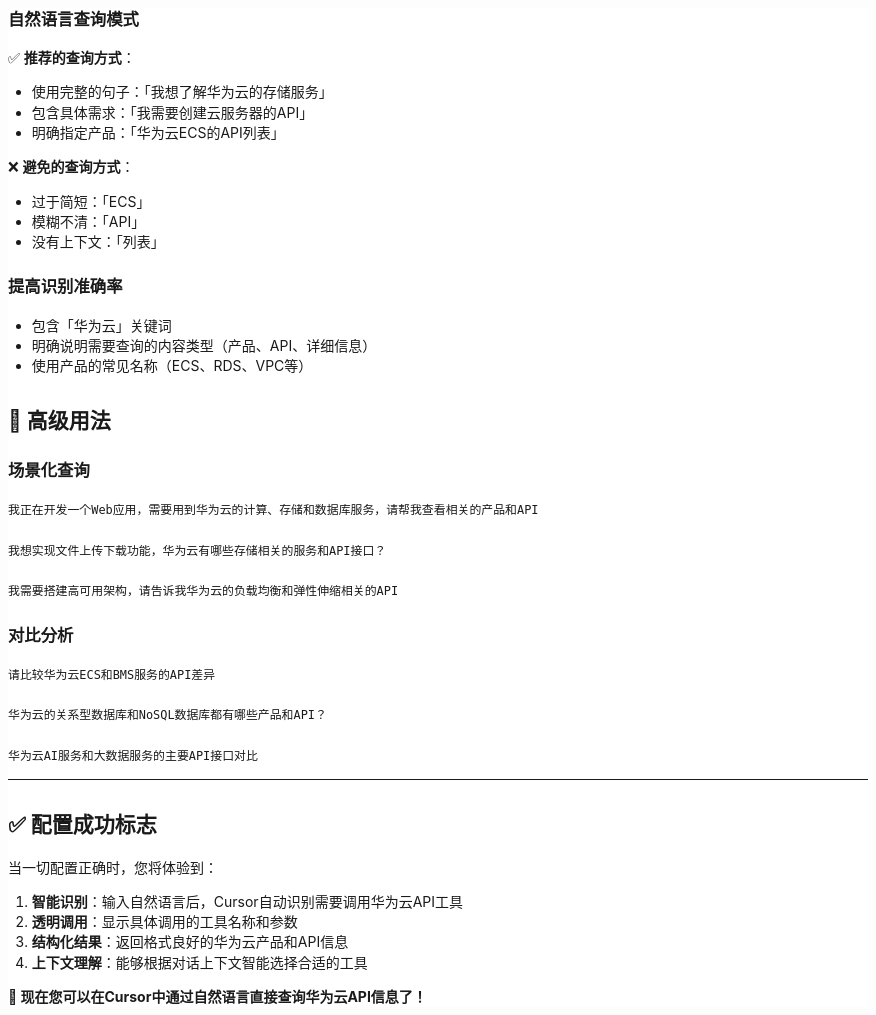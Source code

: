 ### 自然语言查询模式
✅ **推荐的查询方式**：
- 使用完整的句子：「我想了解华为云的存储服务」
- 包含具体需求：「我需要创建云服务器的API」
- 明确指定产品：「华为云ECS的API列表」

❌ **避免的查询方式**：
- 过于简短：「ECS」
- 模糊不清：「API」
- 没有上下文：「列表」

### 提高识别准确率
- 包含「华为云」关键词
- 明确说明需要查询的内容类型（产品、API、详细信息）
- 使用产品的常见名称（ECS、RDS、VPC等）

## 🚀 高级用法

### 场景化查询
```
我正在开发一个Web应用，需要用到华为云的计算、存储和数据库服务，请帮我查看相关的产品和API

我想实现文件上传下载功能，华为云有哪些存储相关的服务和API接口？

我需要搭建高可用架构，请告诉我华为云的负载均衡和弹性伸缩相关的API
```

### 对比分析
```
请比较华为云ECS和BMS服务的API差异

华为云的关系型数据库和NoSQL数据库都有哪些产品和API？

华为云AI服务和大数据服务的主要API接口对比
```

---

## ✅ 配置成功标志

当一切配置正确时，您将体验到：

1. **智能识别**：输入自然语言后，Cursor自动识别需要调用华为云API工具
2. **透明调用**：显示具体调用的工具名称和参数
3. **结构化结果**：返回格式良好的华为云产品和API信息
4. **上下文理解**：能够根据对话上下文智能选择合适的工具

**🎉 现在您可以在Cursor中通过自然语言直接查询华为云API信息了！**
